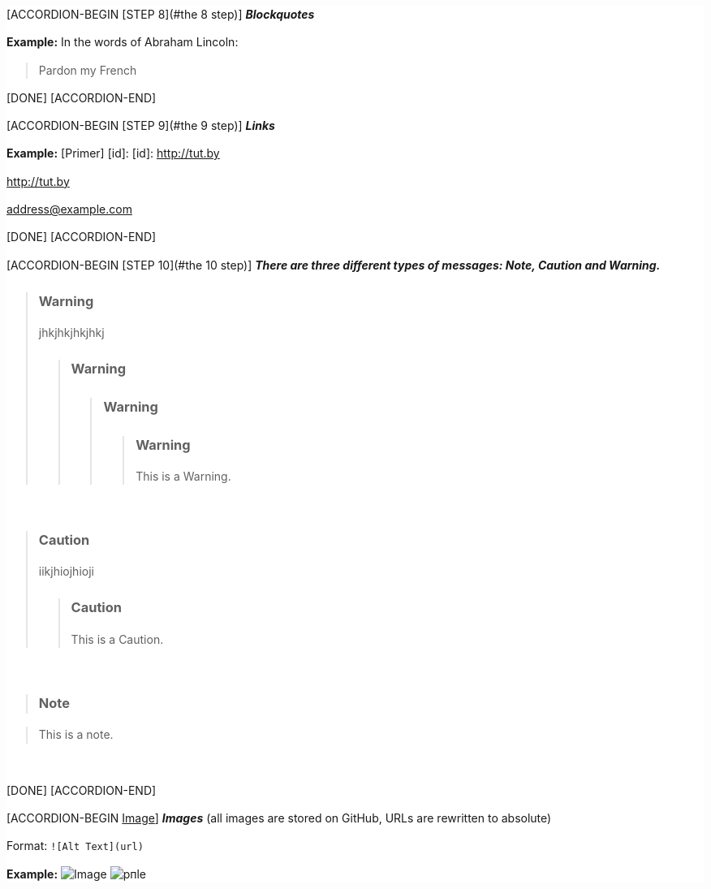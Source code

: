 [ACCORDION-BEGIN [STEP 8](#the 8 step)]
***Blockquotes***

  **Example:** 
In the words of Abraham Lincoln:
> Pardon my French

[DONE]
[ACCORDION-END]

[ACCORDION-BEGIN [STEP 9](#the 9 step)]
***Links***

  **Example:** 
[Primer] [id]:
[id]: http://tut.by

<http://tut.by>

<address@example.com>

[DONE]
[ACCORDION-END]

[ACCORDION-BEGIN [STEP 10](#the 10 step)]
***There are three different types of messages: Note, Caution and Warning.***

>### Warning
>jhkjhkjhkjhkj
>>### Warning
>>>### Warning
>>>>### Warning
>>>>This is a Warning. 

&nbsp;

>### Caution
>iikjhiojhioji
>>### Caution
>>This is a Caution. 

&nbsp;

>### Note

>This is a note. 

&nbsp;

[DONE]
[ACCORDION-END]

[ACCORDION-BEGIN [Image](#Image )]
***Images*** (all images are stored on GitHub, URLs are rewritten to absolute)

Format: `![Alt Text](url)`

  **Example:** 
![Image](https://octodex.github.com/images/yaktocat.png)
![рпle](http://www.kinomania.ru/images/posters/154766.jpg)
